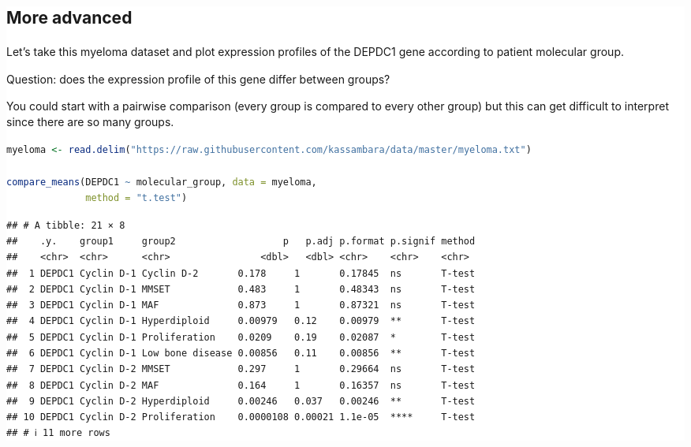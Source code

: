 ## More advanced

Let’s take this myeloma dataset and plot expression profiles of the
DEPDC1 gene according to patient molecular group.

Question: does the expression profile of this gene differ between
groups?

You could start with a pairwise comparison (every group is compared to
every other group) but this can get difficult to interpret since there
are so many groups.

``` r
myeloma <- read.delim("https://raw.githubusercontent.com/kassambara/data/master/myeloma.txt")

compare_means(DEPDC1 ~ molecular_group, data = myeloma,
              method = "t.test")
```

    ## # A tibble: 21 × 8
    ##    .y.    group1     group2                   p   p.adj p.format p.signif method
    ##    <chr>  <chr>      <chr>                <dbl>   <dbl> <chr>    <chr>    <chr> 
    ##  1 DEPDC1 Cyclin D-1 Cyclin D-2       0.178     1       0.17845  ns       T-test
    ##  2 DEPDC1 Cyclin D-1 MMSET            0.483     1       0.48343  ns       T-test
    ##  3 DEPDC1 Cyclin D-1 MAF              0.873     1       0.87321  ns       T-test
    ##  4 DEPDC1 Cyclin D-1 Hyperdiploid     0.00979   0.12    0.00979  **       T-test
    ##  5 DEPDC1 Cyclin D-1 Proliferation    0.0209    0.19    0.02087  *        T-test
    ##  6 DEPDC1 Cyclin D-1 Low bone disease 0.00856   0.11    0.00856  **       T-test
    ##  7 DEPDC1 Cyclin D-2 MMSET            0.297     1       0.29664  ns       T-test
    ##  8 DEPDC1 Cyclin D-2 MAF              0.164     1       0.16357  ns       T-test
    ##  9 DEPDC1 Cyclin D-2 Hyperdiploid     0.00246   0.037   0.00246  **       T-test
    ## 10 DEPDC1 Cyclin D-2 Proliferation    0.0000108 0.00021 1.1e-05  ****     T-test
    ## # ℹ 11 more rows
